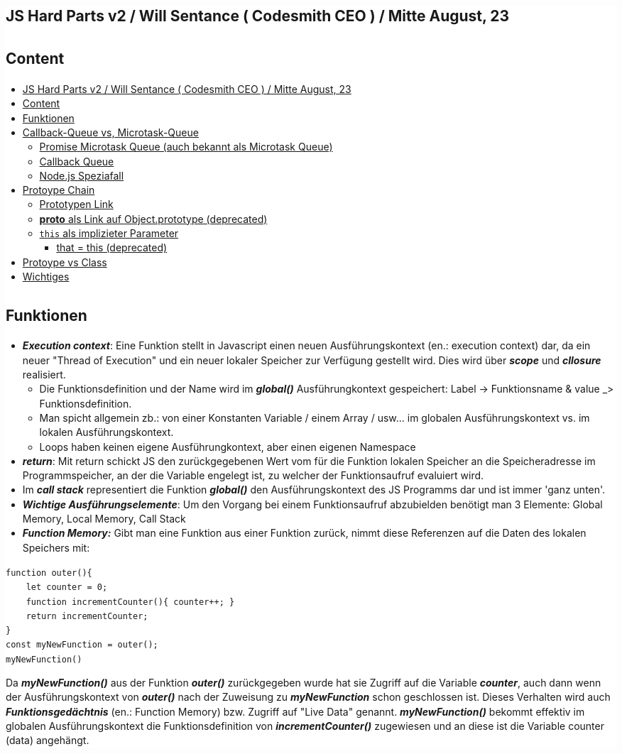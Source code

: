 ## JS Hard Parts v2 / Will Sentance ( Codesmith CEO ) / Mitte August, 23


## Content

- [JS Hard Parts v2 / Will Sentance ( Codesmith CEO ) / Mitte August, 23](#js-hard-parts-v2--will-sentance--codesmith-ceo---mitte-august-23)
- [Content](#content)
- [Funktionen](#funktionen)
- [Callback-Queue vs, Microtask-Queue](#callback-queue-vs-microtask-queue)
  - [Promise Microtask Queue (auch bekannt als Microtask Queue)](#promise-microtask-queue-auch-bekannt-als-microtask-queue)
  - [Callback Queue](#callback-queue)
  - [Node.js Speziafall](#nodejs-speziafall)
- [Protoype Chain](#protoype-chain)
  - [Prototypen Link](#prototypen-link)
  - [__proto__ als Link auf Object.prototype (deprecated)](#proto-als-link-auf-objectprototype-deprecated)
  - [`this` als implizieter Parameter](#this-als-implizieter-parameter)
    - [that = this (deprecated)](#that--this-deprecated)
- [Protoype vs Class](#protoype-vs-class)
- [Wichtiges](#wichtiges)

## Funktionen

+ ***Execution context***: Eine Funktion stellt in Javascript einen neuen Ausführungskontext (en.: execution context) dar, da ein neuer "Thread of Execution" und ein neuer lokaler Speicher zur Verfügung gestellt wird. Dies wird über ***scope*** und ***cllosure*** realisiert.
    + Die Funktionsdefinition und der Name wird im ***global()*** Ausführungkontext gespeichert: Label -> Funktionsname & value _> Funktionsdefinition.
    + Man spicht allgemein zb.: von einer Konstanten Variable / einem Array / usw... im globalen Ausführungskontext vs. im lokalen Ausführungskontext.
    + Loops haben keinen eigene Ausführungkontext, aber einen eigenen Namespace
+ ***return***: Mit return schickt JS den zurückgegebenen Wert vom für die Funktion lokalen Speicher an die Speicheradresse im Programmspeicher, an der die Variable engelegt ist, zu welcher der Funktionsaufruf evaluiert wird.
+ Im ***call stack*** representiert die Funktion ***global()*** den Ausführungskontext des JS Programms dar und ist immer 'ganz unten'.
+ ***Wichtige Ausführungselemente***: Um den Vorgang bei einem Funktionsaufruf abzubielden benötigt man 3 Elemente: Global Memory, Local Memory, Call Stack
+ ***Function Memory:*** Gibt man eine Funktion aus einer Funktion zurück, nimmt diese Referenzen auf die Daten des lokalen Speichers mit:
```
function outer(){
    let counter = 0;
    function incrementCounter(){ counter++; }
    return incrementCounter; 
}
const myNewFunction = outer();
myNewFunction()
```
Da ***myNewFunction()*** aus der Funktion ***outer()*** zurückgegeben wurde hat sie Zugriff auf die Variable ***counter***, auch dann wenn der Ausführungskontext von ***outer()*** nach der Zuweisung zu ***myNewFunction*** schon geschlossen ist. Dieses Verhalten wird auch ***Funktionsgedächtnis*** (en.: Function Memory) bzw. Zugriff auf "Live Data" genannt.
***myNewFunction()*** bekommt effektiv im globalen Ausführungskontext die Funktionsdefinition von ***incrementCounter()*** zugewiesen und an diese ist die Variable counter (data) angehängt.

